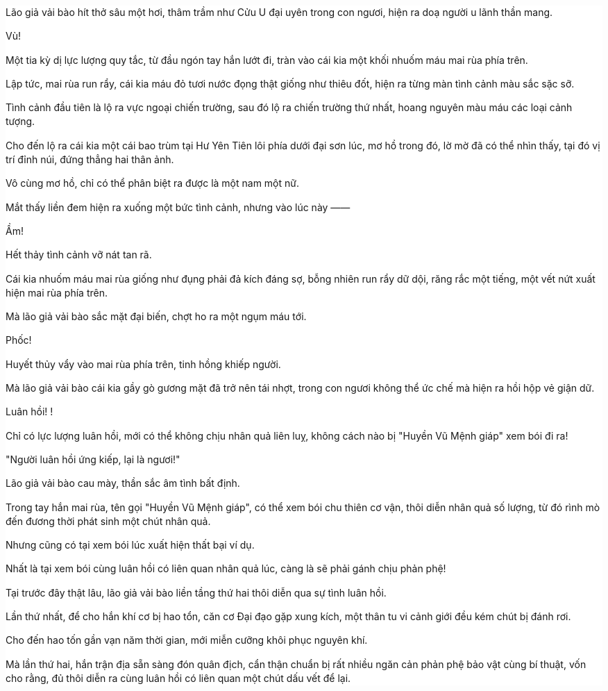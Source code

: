 Lão giả vải bào hít thở sâu một hơi, thâm trầm như Cửu U đại uyên trong con ngươi, hiện ra doạ người u lãnh thần mang.

Vù!

Một tia kỳ dị lực lượng quy tắc, từ đầu ngón tay hắn lướt đi, tràn vào cái kia một khối nhuốm máu mai rùa phía trên.

Lập tức, mai rùa run rẩy, cái kia máu đỏ tươi nước đọng thật giống như thiêu đốt, hiện ra từng màn tình cảnh màu sắc sặc sỡ.

Tình cảnh đầu tiên là lộ ra vực ngoại chiến trường, sau đó lộ ra chiến trường thứ nhất, hoang nguyên màu máu các loại cảnh tượng.

Cho đến lộ ra cái kia một cái bao trùm tại Hư Yên Tiên lôi phía dưới đại sơn lúc, mơ hồ trong đó, lờ mờ đã có thể nhìn thấy, tại đó vị trí đỉnh núi, đứng thẳng hai thân ảnh.

Vô cùng mơ hồ, chỉ có thể phân biệt ra được là một nam một nữ.

Mắt thấy liền đem hiện ra xuống một bức tình cảnh, nhưng vào lúc này ——

Ầm!

Hết thảy tình cảnh vỡ nát tan rã.

Cái kia nhuốm máu mai rùa giống như đụng phải đả kích đáng sợ, bỗng nhiên run rẩy dữ dội, răng rắc một tiếng, một vết nứt xuất hiện mai rùa phía trên.

Mà lão giả vải bào sắc mặt đại biến, chợt ho ra một ngụm máu tới.

Phốc!

Huyết thủy vẩy vào mai rùa phía trên, tinh hồng khiếp người.

Mà lão giả vải bào cái kia gầy gò gương mặt đã trở nên tái nhợt, trong con ngươi không thể ức chế mà hiện ra hồi hộp vẻ giận dữ.

Luân hồi! !

Chỉ có lực lượng luân hồi, mới có thể không chịu nhân quả liên luỵ, không cách nào bị "Huyền Vũ Mệnh giáp" xem bói đi ra!

"Người luân hồi ứng kiếp, lại là ngươi!"

Lão giả vải bào cau mày, thần sắc âm tình bất định.

Trong tay hắn mai rùa, tên gọi "Huyền Vũ Mệnh giáp", có thể xem bói chu thiên cơ vận, thôi diễn nhân quả số lượng, từ đó rình mò đến đương thời phát sinh một chút nhân quả.

Nhưng cũng có tại xem bói lúc xuất hiện thất bại ví dụ.

Nhất là tại xem bói cùng luân hồi có liên quan nhân quả lúc, càng là sẽ phải gánh chịu phản phệ!

Tại trước đây thật lâu, lão giả vải bào liền tầng thứ hai thôi diễn qua sự tình luân hồi.

Lần thứ nhất, để cho hắn khí cơ bị hao tổn, căn cơ Đại đạo gặp xung kích, một thân tu vi cảnh giới đều kém chút bị đánh rơi.

Cho đến hao tốn gần vạn năm thời gian, mới miễn cưỡng khôi phục nguyên khí.

Mà lần thứ hai, hắn trận địa sẵn sàng đón quân địch, cẩn thận chuẩn bị rất nhiều ngăn cản phản phệ bảo vật cùng bí thuật, vốn cho rằng, đủ thôi diễn ra cùng luân hồi có liên quan một chút dấu vết để lại.
